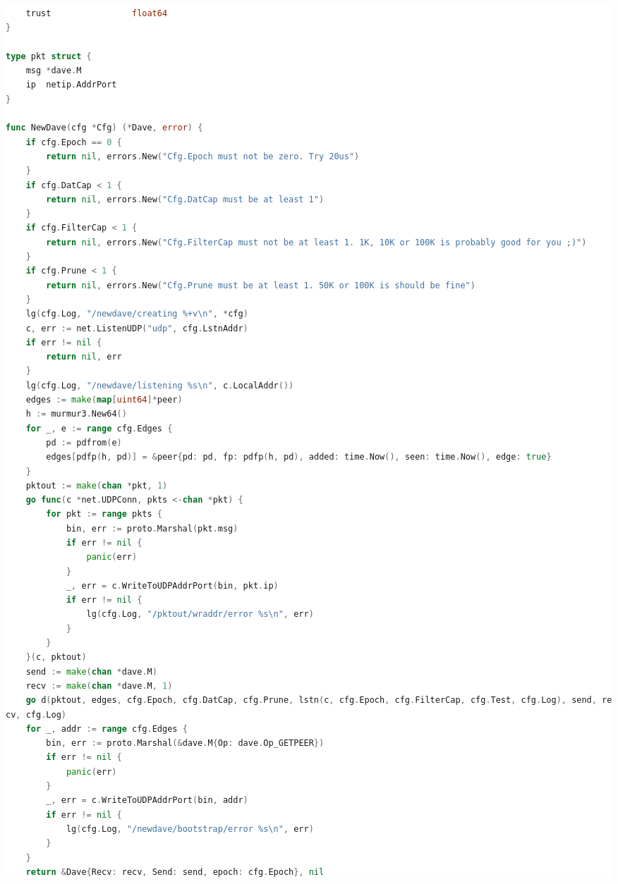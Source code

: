 ```go
	trust                float64
}

type pkt struct {
	msg *dave.M
	ip  netip.AddrPort
}

func NewDave(cfg *Cfg) (*Dave, error) {
	if cfg.Epoch == 0 {
		return nil, errors.New("Cfg.Epoch must not be zero. Try 20us")
	}
	if cfg.DatCap < 1 {
		return nil, errors.New("Cfg.DatCap must be at least 1")
	}
	if cfg.FilterCap < 1 {
		return nil, errors.New("Cfg.FilterCap must not be at least 1. 1K, 10K or 100K is probably good for you ;)")
	}
	if cfg.Prune < 1 {
		return nil, errors.New("Cfg.Prune must be at least 1. 50K or 100K is should be fine")
	}
	lg(cfg.Log, "/newdave/creating %+v\n", *cfg)
	c, err := net.ListenUDP("udp", cfg.LstnAddr)
	if err != nil {
		return nil, err
	}
	lg(cfg.Log, "/newdave/listening %s\n", c.LocalAddr())
	edges := make(map[uint64]*peer)
	h := murmur3.New64()
	for _, e := range cfg.Edges {
		pd := pdfrom(e)
		edges[pdfp(h, pd)] = &peer{pd: pd, fp: pdfp(h, pd), added: time.Now(), seen: time.Now(), edge: true}
	}
	pktout := make(chan *pkt, 1)
	go func(c *net.UDPConn, pkts <-chan *pkt) {
		for pkt := range pkts {
			bin, err := proto.Marshal(pkt.msg)
			if err != nil {
				panic(err)
			}
			_, err = c.WriteToUDPAddrPort(bin, pkt.ip)
			if err != nil {
				lg(cfg.Log, "/pktout/wraddr/error %s\n", err)
			}
		}
	}(c, pktout)
	send := make(chan *dave.M)
	recv := make(chan *dave.M, 1)
	go d(pktout, edges, cfg.Epoch, cfg.DatCap, cfg.Prune, lstn(c, cfg.Epoch, cfg.FilterCap, cfg.Test, cfg.Log), send, recv, cfg.Log)
	for _, addr := range cfg.Edges {
		bin, err := proto.Marshal(&dave.M{Op: dave.Op_GETPEER})
		if err != nil {
			panic(err)
		}
		_, err = c.WriteToUDPAddrPort(bin, addr)
		if err != nil {
			lg(cfg.Log, "/newdave/bootstrap/error %s\n", err)
		}
	}
	return &Dave{Recv: recv, Send: send, epoch: cfg.Epoch}, nil
```